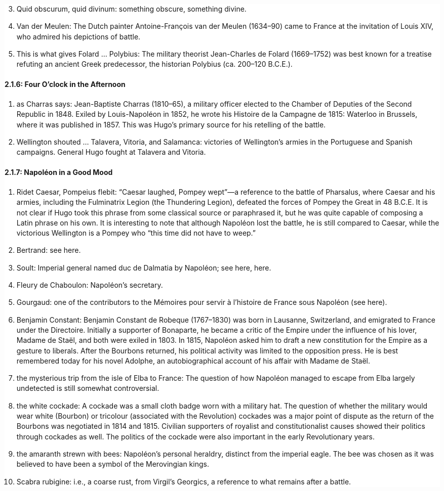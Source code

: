 3. Quid obscurum, quid divinum: something obscure, something divine.

4. Van der Meulen: The Dutch painter Antoine-François van der Meulen (1634–90) came to France at the invitation of Louis XIV, who admired his depictions of battle.

5. This is what gives Folard … Polybius: The military theorist Jean-Charles de Folard (1669–1752) was best known for a treatise refuting an ancient Greek predecessor, the historian Polybius (ca. 200–120 B.C.E.).

#### 2.1.6: Four O’clock in the Afternoon
1. as Charras says: Jean-Baptiste Charras (1810–65), a military officer elected to the Chamber of Deputies of the Second Republic in 1848. Exiled by Louis-Napoléon in 1852, he wrote his Histoire de la Campagne de 1815: Waterloo in Brussels, where it was published in 1857. This was Hugo’s primary source for his retelling of the battle.

2. Wellington shouted … Talavera, Vitoria, and Salamanca: victories of Wellington’s armies in the Portuguese and Spanish campaigns. General Hugo fought at Talavera and Vitoria.

#### 2.1.7: Napoléon in a Good Mood
1. Ridet Caesar, Pompeius flebit: “Caesar laughed, Pompey wept”—a reference to the battle of Pharsalus, where Caesar and his armies, including the Fulminatrix Legion (the Thundering Legion), defeated the forces of Pompey the Great in 48 B.C.E. It is not clear if Hugo took this phrase from some classical source or paraphrased it, but he was quite capable of composing a Latin phrase on his own. It is interesting to note that although Napoléon lost the battle, he is still compared to Caesar, while the victorious Wellington is a Pompey who “this time did not have to weep.”

2. Bertrand: see here.

3. Soult: Imperial general named duc de Dalmatia by Napoléon; see here, here.

4. Fleury de Chaboulon: Napoléon’s secretary.

5. Gourgaud: one of the contributors to the Mémoires pour servir à l’histoire de France sous Napoléon (see here).

6. Benjamin Constant: Benjamin Constant de Robeque (1767–1830) was born in Lausanne, Switzerland, and emigrated to France under the Directoire. Initially a supporter of Bonaparte, he became a critic of the Empire under the influence of his lover, Madame de Staël, and both were exiled in 1803. In 1815, Napoléon asked him to draft a new constitution for the Empire as a gesture to liberals. After the Bourbons returned, his political activity was limited to the opposition press. He is best remembered today for his novel Adolphe, an autobiographical account of his affair with Madame de Staël.

7. the mysterious trip from the isle of Elba to France: The question of how Napoléon managed to escape from Elba largely undetected is still somewhat controversial.

8. the white cockade: A cockade was a small cloth badge worn with a military hat. The question of whether the military would wear white (Bourbon) or tricolour (associated with the Revolution) cockades was a major point of dispute as the return of the Bourbons was negotiated in 1814 and 1815. Civilian supporters of royalist and constitutionalist causes showed their politics through cockades as well. The politics of the cockade were also important in the early Revolutionary years.

9. the amaranth strewn with bees: Napoléon’s personal heraldry, distinct from the imperial eagle. The bee was chosen as it was believed to have been a symbol of the Merovingian kings.

10. Scabra rubigine: i.e., a coarse rust, from Virgil’s Georgics, a reference to what remains after a battle.
